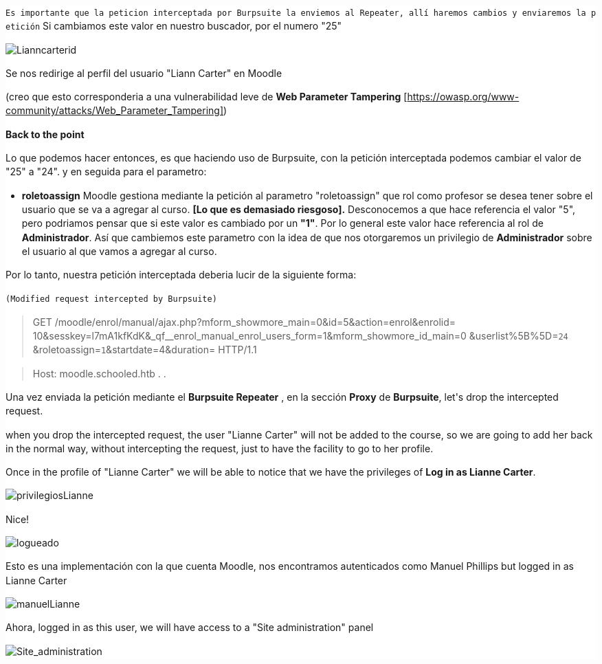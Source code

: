 ```Es importante que la peticion interceptada por Burpsuite la enviemos al Repeater, allí haremos cambios y enviaremos la petición```
Si cambiamos este valor en nuestro buscador, por el numero "25" 

![Lianncarterid](https://github.com/0xLJoseb/Apuntes/blob/main/Schooled%20Writeup/Content/Lianncarterid.PNG)

Se nos redirige al perfil del usuario "Liann Carter" en Moodle 

(creo que esto corresponderia a una vulnerabilidad leve de **Web Parameter Tampering** [https://owasp.org/www-community/attacks/Web_Parameter_Tampering])

**Back to the point**

Lo que podemos hacer entonces, es que haciendo uso de Burpsuite, con la petición interceptada podemos cambiar el valor de "25" a "24". y en seguida para el parametro:
- **roletoassign**
Moodle gestiona mediante la petición al parametro "roletoassign" que rol como profesor se desea tener sobre el usuario que se va a agregar al curso. **[Lo que es demasiado riesgoso].**
Desconocemos a que hace referencia el valor "5", pero podriamos pensar que si este valor es cambiado por un **"1"**. Por lo general este valor hace referencia al rol de **Administrador**. Así que cambiemos este parametro con la idea de que nos otorgaremos un privilegio de **Administrador** sobre el usuario al que vamos a agregar al curso.

Por lo tanto, nuestra petición interceptada deberia lucir de la siguiente forma:

`(Modified request intercepted by Burpsuite)`

>GET /moodle/enrol/manual/ajax.php?mform_showmore_main=0&id=5&action=enrol&enrolid= 10&sesskey=l7mA1kfKdK&_qf__enrol_manual_enrol_users_form=1&mform_showmore_id_main=0 &userlist%5B%5D=```24```&roletoassign=```1```&startdate=4&duration= HTTP/1.1

>Host: moodle.schooled.htb
>.
>.
><SNIP>

Una vez enviada la petición mediante el **Burpsuite Repeater** , en la sección **Proxy** de **Burpsuite**, let's drop the intercepted request.

when you drop the intercepted request, the user "Lianne Carter" will not be added to the course, so we are going to add her back in the normal way, without intercepting the request, just to have the facility to go to her profile.

Once in the profile of "Lianne Carter" we will be able to notice that we have the privileges of **Log in as Lianne Carter**.

![privilegiosLianne](https://github.com/0xLJoseb/Apuntes/blob/main/Schooled%20Writeup/Content/privilegiosLianne.PNG)

Nice!

![logueado](https://github.com/0xLJoseb/Apuntes/blob/main/Schooled%20Writeup/Content/logueado.PNG)

Esto es una implementación con la que cuenta Moodle, nos encontramos autenticados como Manuel Phillips but logged in as Lianne Carter

![manuelLianne](https://github.com/0xLJoseb/Apuntes/blob/main/Schooled%20Writeup/Content/manuelLianne.PNG)


Ahora, logged in as this user, we will have access to a "Site administration" panel

![Site_administration](https://github.com/0xLJoseb/Apuntes/blob/main/Schooled%20Writeup/Content/Site_administration.PNG)
```